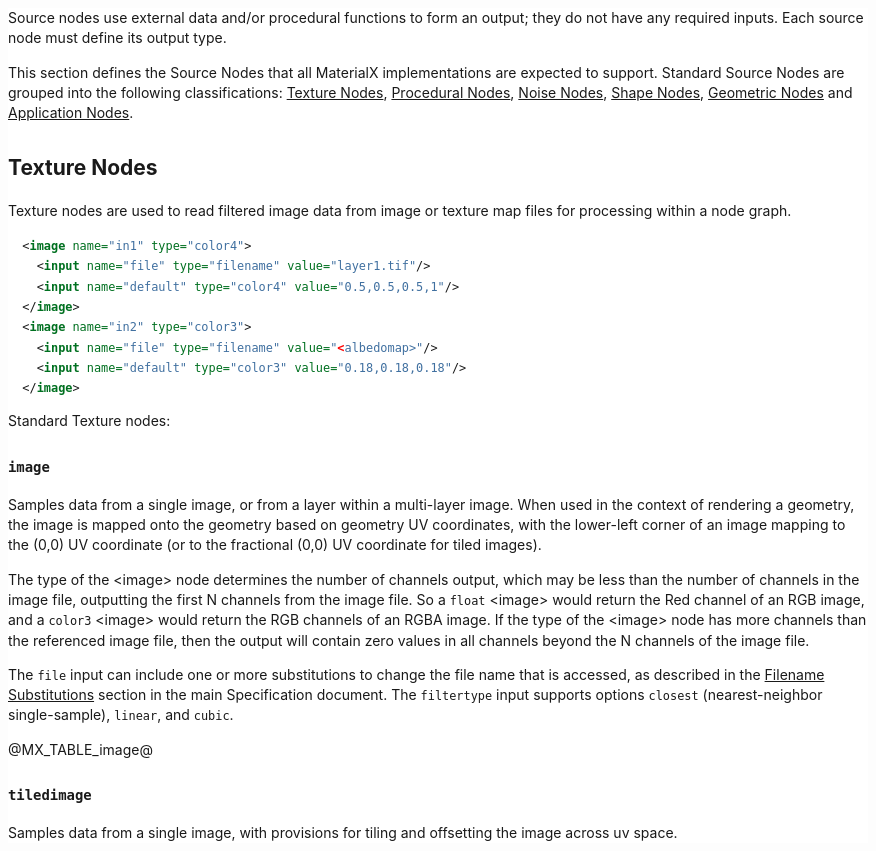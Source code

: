 Source nodes use external data and/or procedural functions to form an output; they do not have any required inputs.  Each source node must define its output type.

This section defines the Source Nodes that all MaterialX implementations are expected to support.  Standard Source Nodes are grouped into the following classifications: [Texture Nodes](#texture-nodes), [Procedural Nodes](#procedural-nodes), [Noise Nodes](#noise-nodes), [Shape Nodes](#shape-nodes), [Geometric Nodes](#geometric-nodes) and [Application Nodes](#application-nodes).


## Texture Nodes

Texture nodes are used to read filtered image data from image or texture map files for processing within a node graph.

```xml
  <image name="in1" type="color4">
    <input name="file" type="filename" value="layer1.tif"/>
    <input name="default" type="color4" value="0.5,0.5,0.5,1"/>
  </image>
  <image name="in2" type="color3">
    <input name="file" type="filename" value="<albedomap>"/>
    <input name="default" type="color3" value="0.18,0.18,0.18"/>
  </image>
```

Standard Texture nodes:

<a id="node-image"> </a>

### `image`

Samples data from a single image, or from a layer within a multi-layer image.  When used in the context of rendering a geometry, the image is mapped onto the geometry based on geometry UV coordinates, with the lower-left corner of an image mapping to the (0,0) UV coordinate (or to the fractional (0,0) UV coordinate for tiled images).

The type of the &lt;image> node determines the number of channels output, which may be less than the number of channels in the image file, outputting the first N channels from the image file.  So a `float` &lt;image> would return the Red channel of an RGB image, and a `color3` &lt;image> would return the RGB channels of an RGBA image.  If the type of the &lt;image> node has more channels than the referenced image file, then the output will contain zero values in all channels beyond the N channels of the image file.

The `file` input can include one or more substitutions to change the file name that is accessed, as described in the [Filename Substitutions](./MaterialX.Specification.md#filename-substitutions) section in the main Specification document.  The `filtertype` input supports options `closest` (nearest-neighbor single-sample), `linear`, and `cubic`.

@MX_TABLE_image@

<a id="node-tiledimage"> </a>

### `tiledimage`
Samples data from a single image, with provisions for tiling and offsetting the image across uv space.

